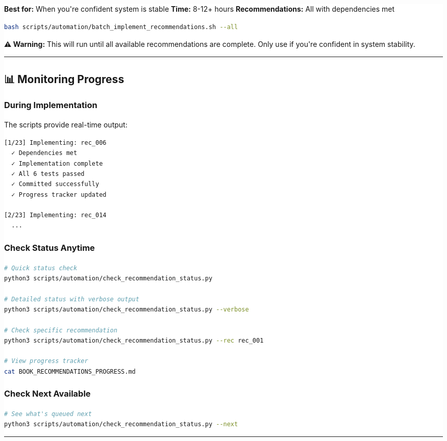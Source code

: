**Best for:** When you're confident system is stable
**Time:** 8-12+ hours
**Recommendations:** All with dependencies met

```bash
bash scripts/automation/batch_implement_recommendations.sh --all
```

**⚠️ Warning:** This will run until all available recommendations are complete. Only use if you're confident in system stability.

---

## 📊 Monitoring Progress

### During Implementation

The scripts provide real-time output:
```
[1/23] Implementing: rec_006
  ✓ Dependencies met
  ✓ Implementation complete
  ✓ All 6 tests passed
  ✓ Committed successfully
  ✓ Progress tracker updated

[2/23] Implementing: rec_014
  ...
```

### Check Status Anytime

```bash
# Quick status check
python3 scripts/automation/check_recommendation_status.py

# Detailed status with verbose output
python3 scripts/automation/check_recommendation_status.py --verbose

# Check specific recommendation
python3 scripts/automation/check_recommendation_status.py --rec rec_001

# View progress tracker
cat BOOK_RECOMMENDATIONS_PROGRESS.md
```

### Check Next Available

```bash
# See what's queued next
python3 scripts/automation/check_recommendation_status.py --next
```

---
